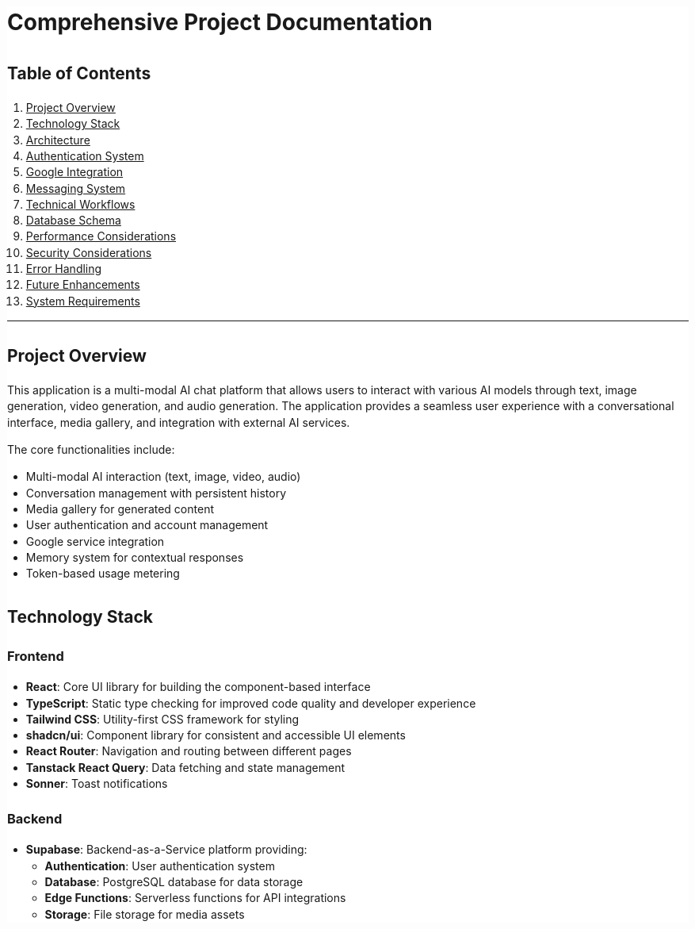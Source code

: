 
# Comprehensive Project Documentation

## Table of Contents

1. [Project Overview](#project-overview)
2. [Technology Stack](#technology-stack)
3. [Architecture](#architecture)
4. [Authentication System](#authentication-system)
5. [Google Integration](#google-integration)
6. [Messaging System](#messaging-system)
7. [Technical Workflows](#technical-workflows)
8. [Database Schema](#database-schema)
9. [Performance Considerations](#performance-considerations)
10. [Security Considerations](#security-considerations)
11. [Error Handling](#error-handling)
12. [Future Enhancements](#future-enhancements)
13. [System Requirements](#system-requirements)

---

## Project Overview

This application is a multi-modal AI chat platform that allows users to interact with various AI models through text, image generation, video generation, and audio generation. The application provides a seamless user experience with a conversational interface, media gallery, and integration with external AI services.

The core functionalities include:
- Multi-modal AI interaction (text, image, video, audio)
- Conversation management with persistent history
- Media gallery for generated content
- User authentication and account management
- Google service integration
- Memory system for contextual responses
- Token-based usage metering

## Technology Stack

### Frontend
- **React**: Core UI library for building the component-based interface
- **TypeScript**: Static type checking for improved code quality and developer experience
- **Tailwind CSS**: Utility-first CSS framework for styling
- **shadcn/ui**: Component library for consistent and accessible UI elements
- **React Router**: Navigation and routing between different pages
- **Tanstack React Query**: Data fetching and state management
- **Sonner**: Toast notifications

### Backend
- **Supabase**: Backend-as-a-Service platform providing:
  - **Authentication**: User authentication system
  - **Database**: PostgreSQL database for data storage
  - **Edge Functions**: Serverless functions for API integrations
  - **Storage**: File storage for media assets
